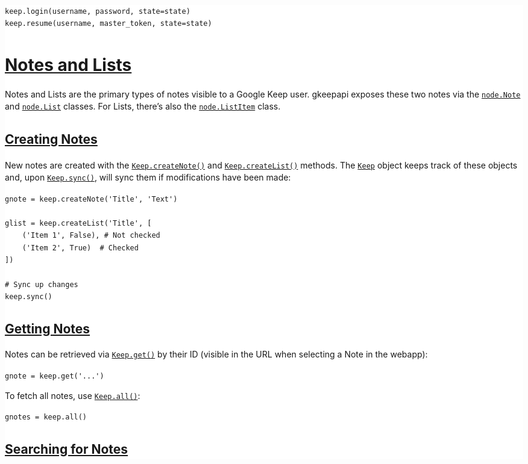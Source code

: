 ```
keep.login(username, password, state=state)
keep.resume(username, master_token, state=state)
```

# [Notes and Lists](#id6)

Notes and Lists are the primary types of notes visible to a Google Keep user. gkeepapi exposes these two notes via the [`node.Note`](https://gkeepapi.readthedocs.io/en/latest/gkeepapi.html#gkeepapi.node.Note "gkeepapi.node.Note") and [`node.List`](https://gkeepapi.readthedocs.io/en/latest/gkeepapi.html#gkeepapi.node.List "gkeepapi.node.List") classes. For Lists, there’s also the [`node.ListItem`](https://gkeepapi.readthedocs.io/en/latest/gkeepapi.html#gkeepapi.node.ListItem "gkeepapi.node.ListItem") class.

## [Creating Notes](#id7)

New notes are created with the [`Keep.createNote()`](https://gkeepapi.readthedocs.io/en/latest/gkeepapi.html#gkeepapi.Keep.createNote "gkeepapi.Keep.createNote") and [`Keep.createList()`](https://gkeepapi.readthedocs.io/en/latest/gkeepapi.html#gkeepapi.Keep.createList "gkeepapi.Keep.createList") methods. The [`Keep`](https://gkeepapi.readthedocs.io/en/latest/gkeepapi.html#gkeepapi.Keep "gkeepapi.Keep") object keeps track of these objects and, upon [`Keep.sync()`](https://gkeepapi.readthedocs.io/en/latest/gkeepapi.html#gkeepapi.Keep.sync "gkeepapi.Keep.sync"), will sync them if modifications have been made:

```
gnote = keep.createNote('Title', 'Text')

glist = keep.createList('Title', [
    ('Item 1', False), # Not checked
    ('Item 2', True)  # Checked
])

# Sync up changes
keep.sync()
```

## [Getting Notes](#id8)

Notes can be retrieved via [`Keep.get()`](https://gkeepapi.readthedocs.io/en/latest/gkeepapi.html#gkeepapi.Keep.get "gkeepapi.Keep.get") by their ID (visible in the URL when selecting a Note in the webapp):

```
gnote = keep.get('...')
```

To fetch all notes, use [`Keep.all()`](https://gkeepapi.readthedocs.io/en/latest/gkeepapi.html#gkeepapi.Keep.all "gkeepapi.Keep.all"):

```
gnotes = keep.all()
```

## [Searching for Notes](#id9)
